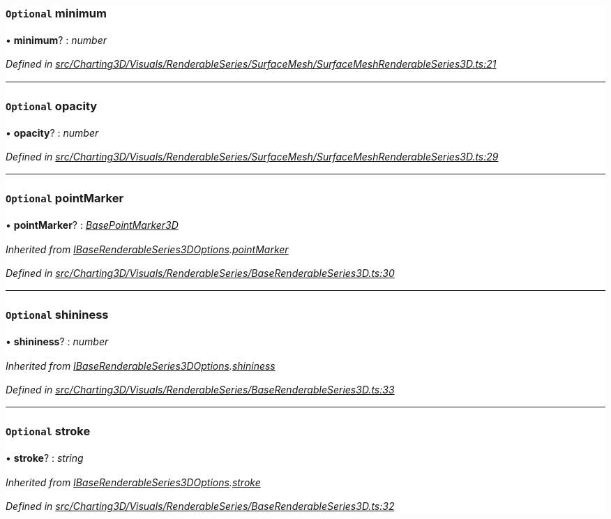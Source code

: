 ### `Optional` minimum

• **minimum**? : *number*

*Defined in [src/Charting3D/Visuals/RenderableSeries/SurfaceMesh/SurfaceMeshRenderableSeries3D.ts:21](https://github.com/ABTSoftware/SciChart.Dev/blob/f6fba97af2/Web/src/SciChart/src/Charting3D/Visuals/RenderableSeries/SurfaceMesh/SurfaceMeshRenderableSeries3D.ts#L21)*

___

### `Optional` opacity

• **opacity**? : *number*

*Defined in [src/Charting3D/Visuals/RenderableSeries/SurfaceMesh/SurfaceMeshRenderableSeries3D.ts:29](https://github.com/ABTSoftware/SciChart.Dev/blob/f6fba97af2/Web/src/SciChart/src/Charting3D/Visuals/RenderableSeries/SurfaceMesh/SurfaceMeshRenderableSeries3D.ts#L29)*

___

### `Optional` pointMarker

• **pointMarker**? : *[BasePointMarker3D](../classes/basepointmarker3d.md)*

*Inherited from [IBaseRenderableSeries3DOptions](ibaserenderableseries3doptions.md).[pointMarker](ibaserenderableseries3doptions.md#optional-pointmarker)*

*Defined in [src/Charting3D/Visuals/RenderableSeries/BaseRenderableSeries3D.ts:30](https://github.com/ABTSoftware/SciChart.Dev/blob/f6fba97af2/Web/src/SciChart/src/Charting3D/Visuals/RenderableSeries/BaseRenderableSeries3D.ts#L30)*

___

### `Optional` shininess

• **shininess**? : *number*

*Inherited from [IBaseRenderableSeries3DOptions](ibaserenderableseries3doptions.md).[shininess](ibaserenderableseries3doptions.md#optional-shininess)*

*Defined in [src/Charting3D/Visuals/RenderableSeries/BaseRenderableSeries3D.ts:33](https://github.com/ABTSoftware/SciChart.Dev/blob/f6fba97af2/Web/src/SciChart/src/Charting3D/Visuals/RenderableSeries/BaseRenderableSeries3D.ts#L33)*

___

### `Optional` stroke

• **stroke**? : *string*

*Inherited from [IBaseRenderableSeries3DOptions](ibaserenderableseries3doptions.md).[stroke](ibaserenderableseries3doptions.md#optional-stroke)*

*Defined in [src/Charting3D/Visuals/RenderableSeries/BaseRenderableSeries3D.ts:32](https://github.com/ABTSoftware/SciChart.Dev/blob/f6fba97af2/Web/src/SciChart/src/Charting3D/Visuals/RenderableSeries/BaseRenderableSeries3D.ts#L32)*
